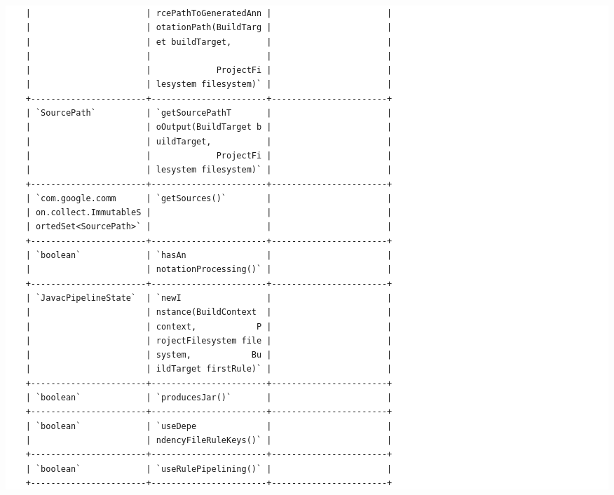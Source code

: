         |                       | rcePathToGeneratedAnn |                       |
        |                       | otationPath​(BuildTarg |                       |
        |                       | et buildTarget,       |                       |
        |                       |                       |                       |
        |                       |             ProjectFi |                       |
        |                       | lesystem filesystem)` |                       |
        +-----------------------+-----------------------+-----------------------+
        | `SourcePath`          | `getSourcePathT       |                       |
        |                       | oOutput​(BuildTarget b |                       |
        |                       | uildTarget,           |                       |
        |                       |             ProjectFi |                       |
        |                       | lesystem filesystem)` |                       |
        +-----------------------+-----------------------+-----------------------+
        | `com.google.comm      | `getSources()`        |                       |
        | on.collect.ImmutableS |                       |                       |
        | ortedSet<SourcePath>` |                       |                       |
        +-----------------------+-----------------------+-----------------------+
        | `boolean`             | `hasAn                |                       |
        |                       | notationProcessing()` |                       |
        +-----------------------+-----------------------+-----------------------+
        | `JavacPipelineState`  | `newI                 |                       |
        |                       | nstance​(BuildContext  |                       |
        |                       | context,            P |                       |
        |                       | rojectFilesystem file |                       |
        |                       | system,            Bu |                       |
        |                       | ildTarget firstRule)` |                       |
        +-----------------------+-----------------------+-----------------------+
        | `boolean`             | `producesJar()`       |                       |
        +-----------------------+-----------------------+-----------------------+
        | `boolean`             | `useDepe              |                       |
        |                       | ndencyFileRuleKeys()` |                       |
        +-----------------------+-----------------------+-----------------------+
        | `boolean`             | `useRulePipelining()` |                       |
        +-----------------------+-----------------------+-----------------------+
